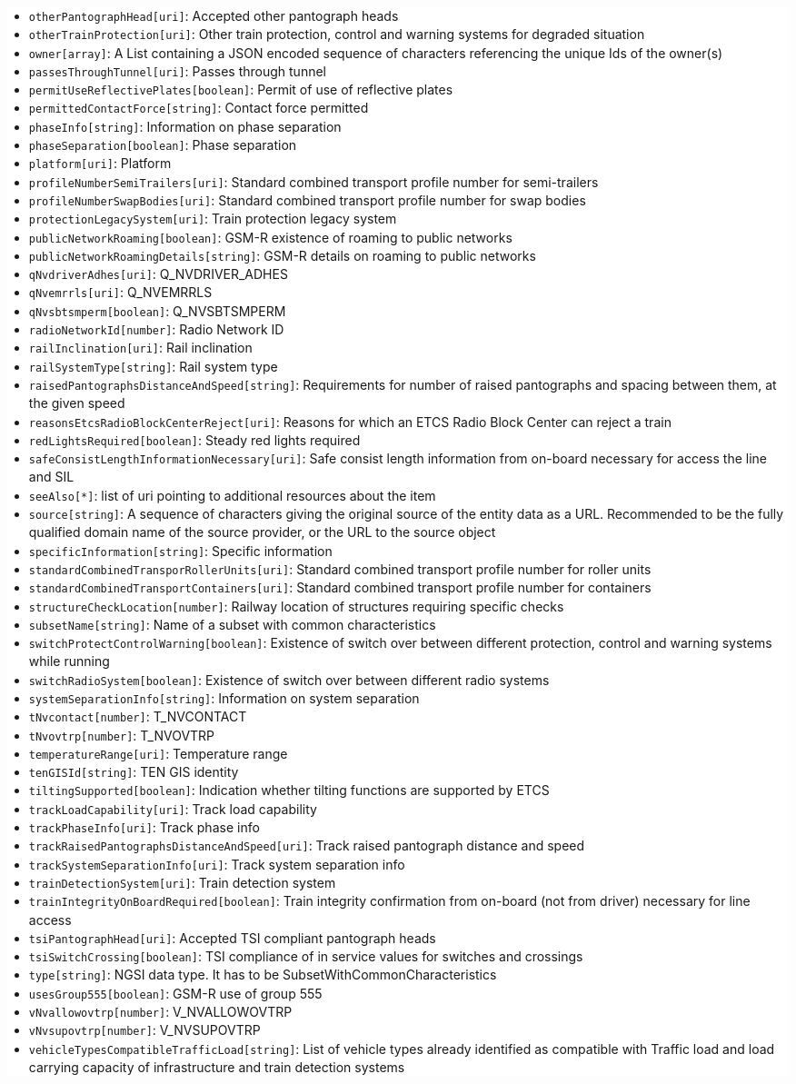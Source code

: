 - `otherPantographHead[uri]`: Accepted other pantograph heads  
- `otherTrainProtection[uri]`: Other train protection, control and warning systems for degraded situation  
- `owner[array]`: A List containing a JSON encoded sequence of characters referencing the unique Ids of the owner(s)  
- `passesThroughTunnel[uri]`: Passes through tunnel  
- `permitUseReflectivePlates[boolean]`: Permit of use of reflective plates  
- `permittedContactForce[string]`: Contact force permitted  
- `phaseInfo[string]`: Information on phase separation  
- `phaseSeparation[boolean]`: Phase separation  
- `platform[uri]`: Platform  
- `profileNumberSemiTrailers[uri]`: Standard combined transport profile number for semi-trailers  
- `profileNumberSwapBodies[uri]`: Standard combined transport profile number for swap bodies  
- `protectionLegacySystem[uri]`: Train protection legacy system  
- `publicNetworkRoaming[boolean]`: GSM-R existence of roaming to public networks  
- `publicNetworkRoamingDetails[string]`: GSM-R details on roaming to public networks  
- `qNvdriverAdhes[uri]`: Q_NVDRIVER_ADHES  
- `qNvemrrls[uri]`: Q_NVEMRRLS  
- `qNvsbtsmperm[boolean]`: Q_NVSBTSMPERM  
- `radioNetworkId[number]`: Radio Network ID  
- `railInclination[uri]`: Rail inclination  
- `railSystemType[string]`: Rail system type  
- `raisedPantographsDistanceAndSpeed[string]`: Requirements for number of raised pantographs and spacing between them, at the given speed  
- `reasonsEtcsRadioBlockCenterReject[uri]`: Reasons for which an ETCS Radio Block Center can reject a train  
- `redLightsRequired[boolean]`: Steady red lights required  
- `safeConsistLengthInformationNecessary[uri]`: Safe consist length information from on-board necessary for access the line and SIL  
- `seeAlso[*]`: list of uri pointing to additional resources about the item  
- `source[string]`: A sequence of characters giving the original source of the entity data as a URL. Recommended to be the fully qualified domain name of the source provider, or the URL to the source object  
- `specificInformation[string]`: Specific information  
- `standardCombinedTransporRollerUnits[uri]`: Standard combined transport profile number for roller units  
- `standardCombinedTransportContainers[uri]`: Standard combined transport profile number for containers  
- `structureCheckLocation[number]`: Railway location of structures requiring specific checks  
- `subsetName[string]`: Name of a subset with common characteristics  
- `switchProtectControlWarning[boolean]`: Existence of switch over between different protection, control and warning systems while running  
- `switchRadioSystem[boolean]`: Existence of switch over between different radio systems  
- `systemSeparationInfo[string]`: Information on system separation  
- `tNvcontact[number]`: T_NVCONTACT  
- `tNvovtrp[number]`: T_NVOVTRP  
- `temperatureRange[uri]`: Temperature range  
- `tenGISId[string]`: TEN GIS identity  
- `tiltingSupported[boolean]`: Indication whether tilting functions are supported by ETCS  
- `trackLoadCapability[uri]`: Track load capability  
- `trackPhaseInfo[uri]`: Track phase info  
- `trackRaisedPantographsDistanceAndSpeed[uri]`: Track raised pantograph distance and speed  
- `trackSystemSeparationInfo[uri]`: Track system separation info  
- `trainDetectionSystem[uri]`: Train detection system  
- `trainIntegrityOnBoardRequired[boolean]`: Train integrity confirmation from on-board (not from driver) necessary for line access  
- `tsiPantographHead[uri]`: Accepted TSI compliant pantograph heads  
- `tsiSwitchCrossing[boolean]`: TSI compliance of in service values for switches and crossings  
- `type[string]`: NGSI data type. It has to be SubsetWithCommonCharacteristics  
- `usesGroup555[boolean]`: GSM-R use of group 555  
- `vNvallowovtrp[number]`: V_NVALLOWOVTRP  
- `vNvsupovtrp[number]`: V_NVSUPOVTRP  
- `vehicleTypesCompatibleTrafficLoad[string]`: List of vehicle types already identified as compatible with Traffic load and load carrying capacity of infrastructure and train detection systems  